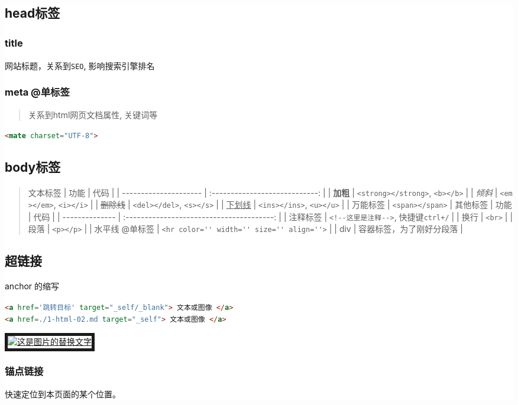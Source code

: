 ## head标签

### title

网站标题，关系到`SEO`, 影响搜索引擎排名

### meta @单标签

> 关系到html网页文档属性, 关键词等

```html
<mate charset="UTF-8">
```

## body标签
> 文本标签
| 功能                  |              代码              |
| --------------------- | :----------------------------: |
| <b>加粗</b>           | `<strong></strong>`, `<b></b>` |
| <em>倾斜</em>         |     `<em></em>`, `<i></i>`     |
| <del>删除线</del>     |    `<del></del>`, `<s></s>`    |
| <ins>下划线</ins>     |    `<ins></ins>`, `<u></u>`    |
| <span>万能标签</span> |        `<span></span>`         |
>其他标签
| 功能           |                   代码                    |
| -------------- | :---------------------------------------: |
| 注释标签       |    `<!--这里是注释-->`, 快捷键`ctrl+/`    |
| 换行           |                  `<br>`                   |
| 段落           |                 `<p></p>`                 |
| 水平线 @单标签 | `<hr color='' width='' size='' align=''>` |
| div            |         容器标签，为了刚好分段落          |

## 超链接
anchor 的缩写
```html
<a href='跳转目标' target="_self/_blank"> 文本或图像 </a>
<a href=./1-html-02.md target="_self"> 文本或图像 </a>
```
<a href=./1-html-02.md target="_blank"> <img src="images\MacType.ico" alt="这是图片的替换文字" title="鼠标放上后的提示语" border=5px/> </a>

### 锚点链接

快速定位到本页面的某个位置。
